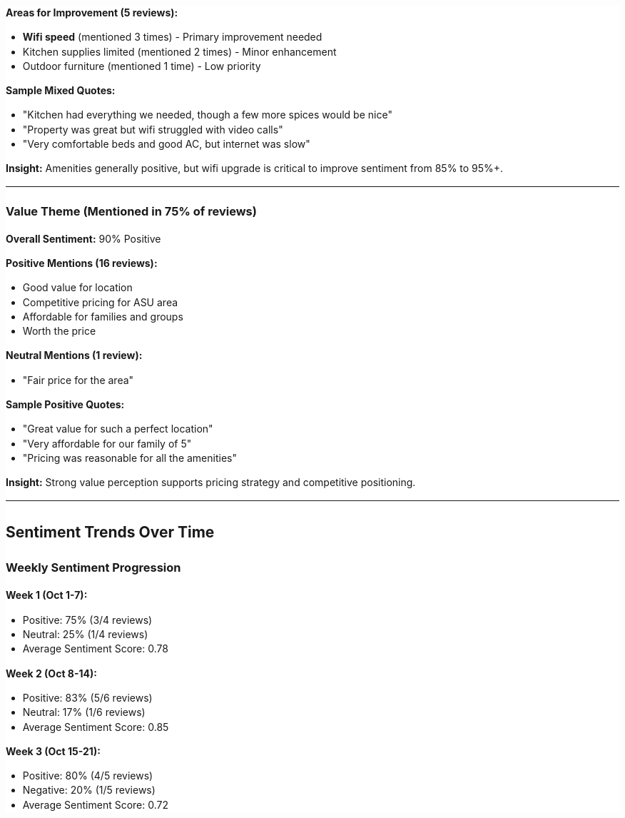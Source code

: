 **Areas for Improvement (5 reviews):**
- **Wifi speed** (mentioned 3 times) - Primary improvement needed
- Kitchen supplies limited (mentioned 2 times) - Minor enhancement
- Outdoor furniture (mentioned 1 time) - Low priority

**Sample Mixed Quotes:**
- "Kitchen had everything we needed, though a few more spices would be nice"
- "Property was great but wifi struggled with video calls"
- "Very comfortable beds and good AC, but internet was slow"

**Insight:** Amenities generally positive, but wifi upgrade is critical to improve sentiment from 85% to 95%+.

---

### Value Theme (Mentioned in 75% of reviews)

**Overall Sentiment:** 90% Positive

**Positive Mentions (16 reviews):**
- Good value for location
- Competitive pricing for ASU area
- Affordable for families and groups
- Worth the price

**Neutral Mentions (1 review):**
- "Fair price for the area"

**Sample Positive Quotes:**
- "Great value for such a perfect location"
- "Very affordable for our family of 5"
- "Pricing was reasonable for all the amenities"

**Insight:** Strong value perception supports pricing strategy and competitive positioning.

---

## Sentiment Trends Over Time

### Weekly Sentiment Progression

**Week 1 (Oct 1-7):**
- Positive: 75% (3/4 reviews)
- Neutral: 25% (1/4 reviews)
- Average Sentiment Score: 0.78

**Week 2 (Oct 8-14):**
- Positive: 83% (5/6 reviews)
- Neutral: 17% (1/6 reviews)
- Average Sentiment Score: 0.85

**Week 3 (Oct 15-21):**
- Positive: 80% (4/5 reviews)
- Negative: 20% (1/5 reviews)
- Average Sentiment Score: 0.72
